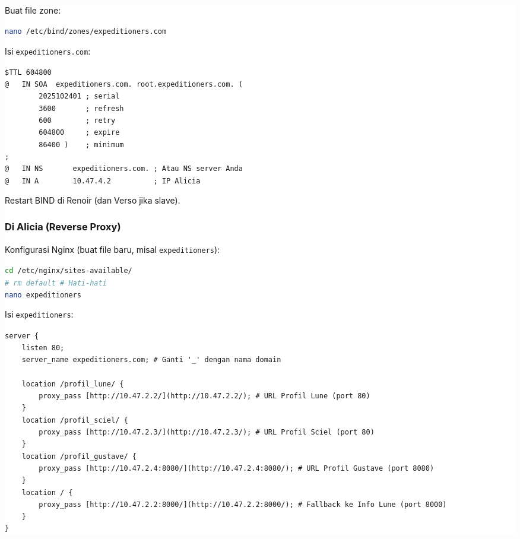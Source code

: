 Buat file zone:

```bash
nano /etc/bind/zones/expeditioners.com
```

Isi `expeditioners.com`:

```
$TTL 604800
@   IN SOA  expeditioners.com. root.expeditioners.com. (
        2025102401 ; serial
        3600       ; refresh
        600        ; retry
        604800     ; expire
        86400 )    ; minimum
;
@   IN NS       expeditioners.com. ; Atau NS server Anda
@   IN A        10.47.4.2          ; IP Alicia
```

Restart BIND di Renoir (dan Verso jika slave).

### Di Alicia (Reverse Proxy)

Konfigurasi Nginx (buat file baru, misal `expeditioners`):

```bash
cd /etc/nginx/sites-available/
# rm default # Hati-hati
nano expeditioners
```

Isi `expeditioners`:

```
server {
    listen 80;
    server_name expeditioners.com; # Ganti '_' dengan nama domain

    location /profil_lune/ {
        proxy_pass [http://10.47.2.2/](http://10.47.2.2/); # URL Profil Lune (port 80)
    }
    location /profil_sciel/ {
        proxy_pass [http://10.47.2.3/](http://10.47.2.3/); # URL Profil Sciel (port 80)
    }
    location /profil_gustave/ {
        proxy_pass [http://10.47.2.4:8080/](http://10.47.2.4:8080/); # URL Profil Gustave (port 8080)
    }
    location / {
        proxy_pass [http://10.47.2.2:8000/](http://10.47.2.2:8000/); # Fallback ke Info Lune (port 8000)
    }
}
```
